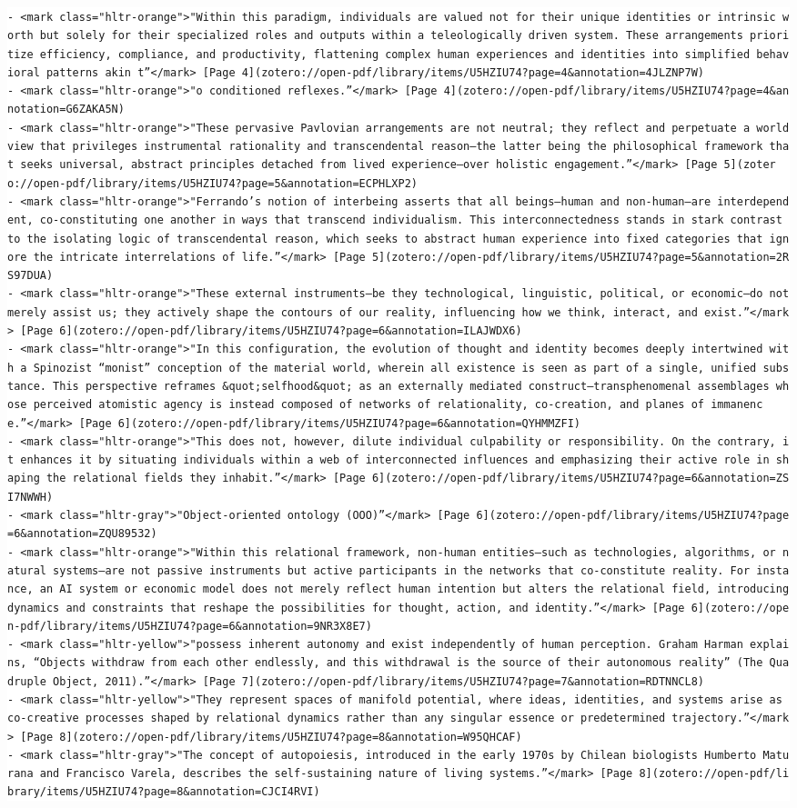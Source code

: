 	- <mark class="hltr-orange">"Within this paradigm, individuals are valued not for their unique identities or intrinsic worth but solely for their specialized roles and outputs within a teleologically driven system. These arrangements prioritize efficiency, compliance, and productivity, flattening complex human experiences and identities into simplified behavioral patterns akin t”</mark> [Page 4](zotero://open-pdf/library/items/U5HZIU74?page=4&annotation=4JLZNP7W) 
	- <mark class="hltr-orange">"o conditioned reflexes.”</mark> [Page 4](zotero://open-pdf/library/items/U5HZIU74?page=4&annotation=G6ZAKA5N) 
	- <mark class="hltr-orange">"These pervasive Pavlovian arrangements are not neutral; they reflect and perpetuate a worldview that privileges instrumental rationality and transcendental reason—the latter being the philosophical framework that seeks universal, abstract principles detached from lived experience—over holistic engagement.”</mark> [Page 5](zotero://open-pdf/library/items/U5HZIU74?page=5&annotation=ECPHLXP2) 
	- <mark class="hltr-orange">"Ferrando’s notion of interbeing asserts that all beings—human and non-human—are interdependent, co-constituting one another in ways that transcend individualism. This interconnectedness stands in stark contrast to the isolating logic of transcendental reason, which seeks to abstract human experience into fixed categories that ignore the intricate interrelations of life.”</mark> [Page 5](zotero://open-pdf/library/items/U5HZIU74?page=5&annotation=2RS97DUA) 
	- <mark class="hltr-orange">"These external instruments—be they technological, linguistic, political, or economic—do not merely assist us; they actively shape the contours of our reality, influencing how we think, interact, and exist.”</mark> [Page 6](zotero://open-pdf/library/items/U5HZIU74?page=6&annotation=ILAJWDX6) 
	- <mark class="hltr-orange">"In this configuration, the evolution of thought and identity becomes deeply intertwined with a Spinozist “monist” conception of the material world, wherein all existence is seen as part of a single, unified substance. This perspective reframes &quot;selfhood&quot; as an externally mediated construct—transphenomenal assemblages whose perceived atomistic agency is instead composed of networks of relationality, co-creation, and planes of immanence.”</mark> [Page 6](zotero://open-pdf/library/items/U5HZIU74?page=6&annotation=QYHMMZFI) 
	- <mark class="hltr-orange">"This does not, however, dilute individual culpability or responsibility. On the contrary, it enhances it by situating individuals within a web of interconnected influences and emphasizing their active role in shaping the relational fields they inhabit.”</mark> [Page 6](zotero://open-pdf/library/items/U5HZIU74?page=6&annotation=ZSI7NWWH) 
	- <mark class="hltr-gray">"Object-oriented ontology (OOO)”</mark> [Page 6](zotero://open-pdf/library/items/U5HZIU74?page=6&annotation=ZQU89532) 
	- <mark class="hltr-orange">"Within this relational framework, non-human entities—such as technologies, algorithms, or natural systems—are not passive instruments but active participants in the networks that co-constitute reality. For instance, an AI system or economic model does not merely reflect human intention but alters the relational field, introducing dynamics and constraints that reshape the possibilities for thought, action, and identity.”</mark> [Page 6](zotero://open-pdf/library/items/U5HZIU74?page=6&annotation=9NR3X8E7) 
	- <mark class="hltr-yellow">"possess inherent autonomy and exist independently of human perception. Graham Harman explains, “Objects withdraw from each other endlessly, and this withdrawal is the source of their autonomous reality” (The Quadruple Object, 2011).”</mark> [Page 7](zotero://open-pdf/library/items/U5HZIU74?page=7&annotation=RDTNNCL8) 
	- <mark class="hltr-yellow">"They represent spaces of manifold potential, where ideas, identities, and systems arise as co-creative processes shaped by relational dynamics rather than any singular essence or predetermined trajectory.”</mark> [Page 8](zotero://open-pdf/library/items/U5HZIU74?page=8&annotation=W95QHCAF) 
	- <mark class="hltr-gray">"The concept of autopoiesis, introduced in the early 1970s by Chilean biologists Humberto Maturana and Francisco Varela, describes the self-sustaining nature of living systems.”</mark> [Page 8](zotero://open-pdf/library/items/U5HZIU74?page=8&annotation=CJCI4RVI) 
	